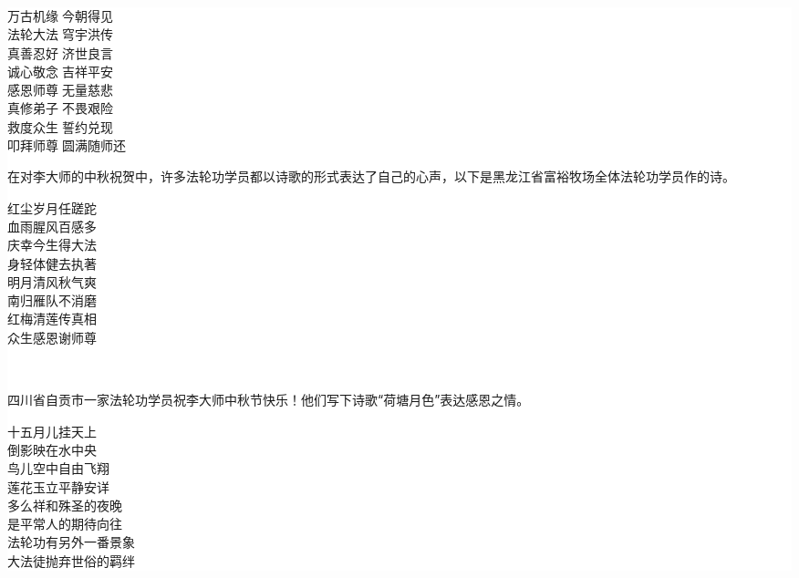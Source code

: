 </p>
<p>
 万古机缘 今朝得见
 <br/>
 法轮大法 穹宇洪传
 <br/>
 真善忍好 济世良言
 <br/>
 诚心敬念 吉祥平安
 <br/>
 感恩师尊 无量慈悲
 <br/>
 真修弟子 不畏艰险
 <br/>
 救度众生 誓约兑现
 <br/>
 叩拜师尊 圆满随师还
</p>
<p>
 在对李大师的中秋祝贺中，许多法轮功学员都以诗歌的形式表达了自己的心声，以下是黑龙江省富裕牧场全体法轮功学员作的诗。
</p>
<p>
 红尘岁月任蹉跎
 <br/>
 血雨腥风百感多
 <br/>
 庆幸今生得大法
 <br/>
 身轻体健去执著
 <br/>
 明月清风秋气爽
 <br/>
 南归雁队不消磨
 <br/>
 红梅清莲传真相
 <br/>
 众生感恩谢师尊
</p>
<p>
 <ok href="http://i.epochtimes.com/assets/uploads/2019/09/2019-9-11-1908312025371931.jpg">
  <img alt="" class="wp-image-11516355 aligncenter" src="http://i.epochtimes.com/assets/uploads/2019/09/2019-9-11-1908312025371931-600x450.jpg"/>
 </ok>
</p>
<p>
 四川省自贡市一家法轮功学员祝李大师中秋节快乐！他们写下诗歌“荷塘月色”表达感恩之情。
</p>
<p>
 十五月儿挂天上
 <br/>
 倒影映在水中央
 <br/>
 鸟儿空中自由飞翔
 <br/>
 莲花玉立平静安详
 <br/>
 多么祥和殊圣的夜晚
 <br/>
 是平常人的期待向往
 <br/>
 法轮功有另外一番景象
 <br/>
 大法徒抛弃世俗的羁绊
 <br/>
